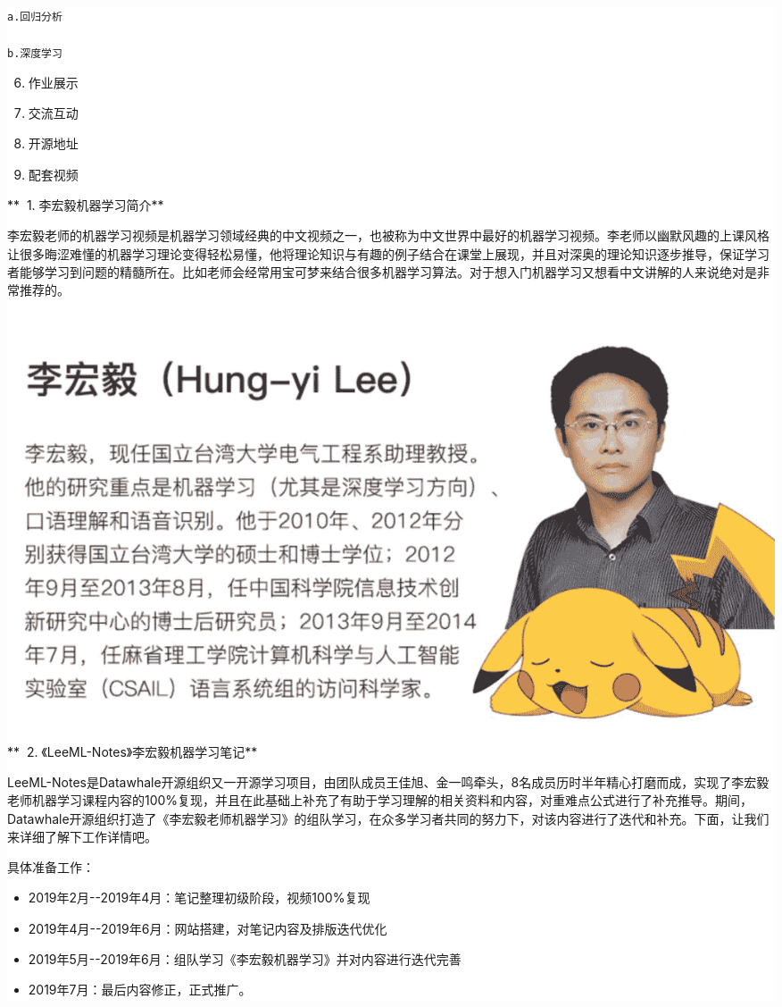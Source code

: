     a.回归分析

    b.深度学习

6.  作业展示

7.  交流互动

8.  开源地址

9.  配套视频

**  1\. 李宏毅机器学习简介**

李宏毅老师的机器学习视频是机器学习领域经典的中文视频之一，也被称为中文世界中最好的机器学习视频。李老师以幽默风趣的上课风格让很多晦涩难懂的机器学习理论变得轻松易懂，他将理论知识与有趣的例子结合在课堂上展现，并且对深奥的理论知识逐步推导，保证学习者能够学习到问题的精髓所在。比如老师会经常用宝可梦来结合很多机器学习算法。对于想入门机器学习又想看中文讲解的人来说绝对是非常推荐的。

![640?wx_fmt=png](../img/a0fa024136e9d4386cace10e9aa47f96.png)

**  2\. 《LeeML-Notes》李宏毅机器学习笔记**

LeeML-Notes是Datawhale开源组织又一开源学习项目，由团队成员王佳旭、金一鸣牵头，8名成员历时半年精心打磨而成，实现了李宏毅老师机器学习课程内容的100%复现，并且在此基础上补充了有助于学习理解的相关资料和内容，对重难点公式进行了补充推导。期间，Datawhale开源组织打造了《李宏毅老师机器学习》的组队学习，在众多学习者共同的努力下，对该内容进行了迭代和补充。下面，让我们来详细了解下工作详情吧。

具体准备工作：

*   2019年2月--2019年4月：笔记整理初级阶段，视频100%复现

*   2019年4月--2019年6月：网站搭建，对笔记内容及排版迭代优化

*   2019年5月--2019年6月：组队学习《李宏毅机器学习》并对内容进行迭代完善

*   2019年7月：最后内容修正，正式推广。
